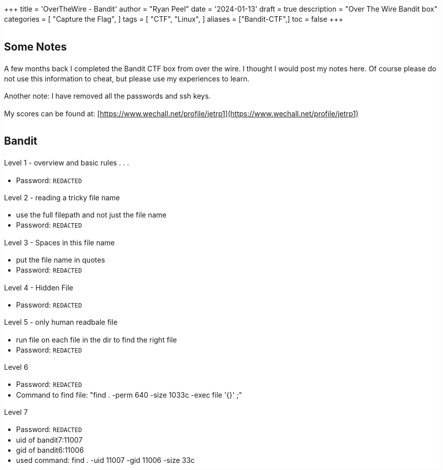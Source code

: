 +++
title = 'OverTheWire - Bandit'
author = "Ryan Peel"
date = '2024-01-13'
draft = true
description = "Over The Wire Bandit box"
categories = [
    "Capture the Flag",
]
tags = [
    "CTF", 
    "Linux",
]
aliases = ["Bandit-CTF",]
toc = false
+++

## Some Notes

A few months back I completed the Bandit CTF box from over the wire. I thought I would post my notes here. Of course please do not use this information to cheat, but please use my experiences to learn.

Another note: I have removed all the passwords and ssh keys.  

My scores can be found at: [https://www.wechall.net/profile/jetrp1](https://www.wechall.net/profile/jetrp1)

## Bandit

Level 1 - overview and basic rules . . . 
- Password: `REDACTED`

Level 2 - reading a tricky file name
- use the full filepath and not just the file name
- Password: `REDACTED`

Level 3 - Spaces in this file name
- put the file name in quotes 
- Password: `REDACTED`

Level 4 - Hidden File
- Password: `REDACTED`

Level 5 - only human readbale file
- run file on each file in the dir to find the right file
- Password: `REDACTED`

Level 6 
- Password: `REDACTED`
- Command to find file: "find . -perm 640 -size 1033c -exec file '{}' \;"

Level 7 
- Password: `REDACTED`
- uid of bandit7:11007
- gid of bandit6:11006
- used command: find . -uid 11007 -gid 11006 -size 33c
